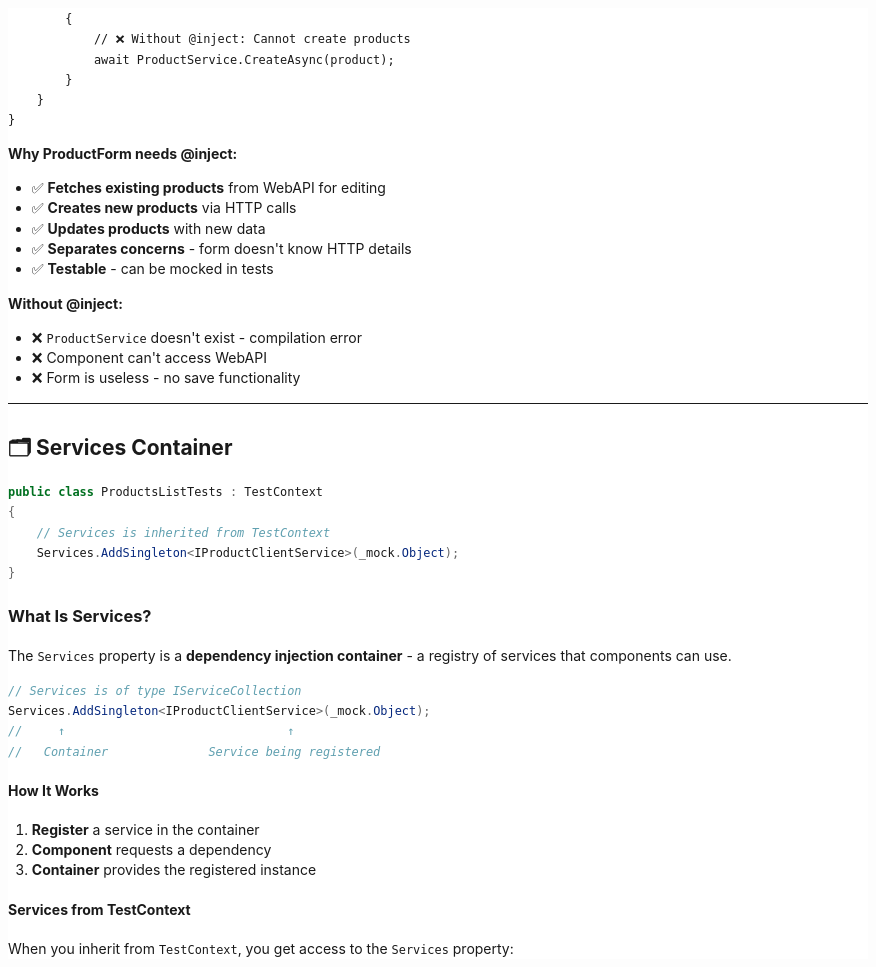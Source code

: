 ```razor
        {
            // ❌ Without @inject: Cannot create products
            await ProductService.CreateAsync(product);
        }
    }
}
```

**Why ProductForm needs @inject:**
- ✅ **Fetches existing products** from WebAPI for editing
- ✅ **Creates new products** via HTTP calls
- ✅ **Updates products** with new data
- ✅ **Separates concerns** - form doesn't know HTTP details
- ✅ **Testable** - can be mocked in tests

**Without @inject:**
- ❌ `ProductService` doesn't exist - compilation error
- ❌ Component can't access WebAPI
- ❌ Form is useless - no save functionality

---

## 🗂️ Services Container

```csharp
public class ProductsListTests : TestContext
{
    // Services is inherited from TestContext
    Services.AddSingleton<IProductClientService>(_mock.Object);
}
```

### What Is Services?

The `Services` property is a **dependency injection container** - a registry of services that components can use.

```csharp
// Services is of type IServiceCollection
Services.AddSingleton<IProductClientService>(_mock.Object);
//     ↑                               ↑
//   Container              Service being registered
```

#### How It Works

1. **Register** a service in the container
2. **Component** requests a dependency
3. **Container** provides the registered instance

#### Services from TestContext

When you inherit from `TestContext`, you get access to the `Services` property:
